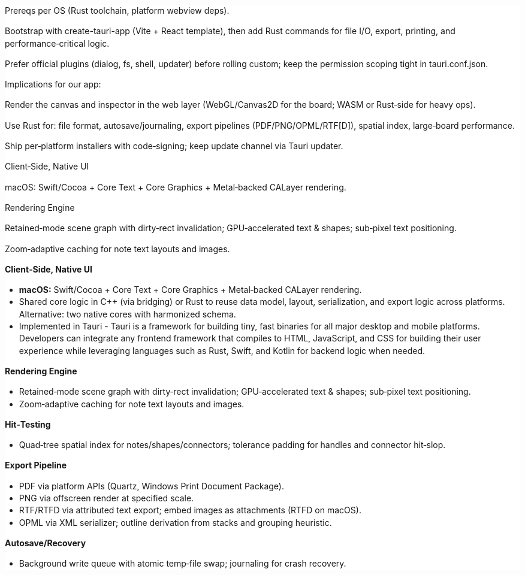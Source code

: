 Prereqs per OS (Rust toolchain, platform webview deps).

Bootstrap with create-tauri-app (Vite + React template), then add Rust commands for file I/O, export, printing, and performance‑critical logic.

Prefer official plugins (dialog, fs, shell, updater) before rolling custom; keep the permission scoping tight in tauri.conf.json.

Implications for our app:

Render the canvas and inspector in the web layer (WebGL/Canvas2D for the board; WASM or Rust‑side for heavy ops).

Use Rust for: file format, autosave/journaling, export pipelines (PDF/PNG/OPML/RTF[D]), spatial index, large‑board performance.

Ship per‑platform installers with code‑signing; keep update channel via Tauri updater.

Client‑Side, Native UI

macOS: Swift/Cocoa + Core Text + Core Graphics + Metal‑backed CALayer rendering.

Rendering Engine

Retained‑mode scene graph with dirty‑rect invalidation; GPU‑accelerated text & shapes; sub‑pixel text positioning.

Zoom‑adaptive caching for note text layouts and images.

**Client‑Side, Native UI**

* **macOS:** Swift/Cocoa + Core Text + Core Graphics + Metal‑backed CALayer rendering.
* Shared core logic in C++ (via bridging) or Rust to reuse data model, layout, serialization, and export logic across platforms. Alternative: two native cores with harmonized schema.
* Implemented in Tauri - Tauri is a framework for building tiny, fast binaries for all major desktop and mobile platforms. Developers can integrate any frontend framework that compiles to HTML, JavaScript, and CSS for building their user experience while leveraging languages such as Rust, Swift, and Kotlin for backend logic when needed.

**Rendering Engine**

* Retained‑mode scene graph with dirty‑rect invalidation; GPU‑accelerated text & shapes; sub‑pixel text positioning.
* Zoom‑adaptive caching for note text layouts and images.

**Hit‑Testing**

* Quad‑tree spatial index for notes/shapes/connectors; tolerance padding for handles and connector hit‑slop.

**Export Pipeline**

* PDF via platform APIs (Quartz, Windows Print Document Package).
* PNG via offscreen render at specified scale.
* RTF/RTFD via attributed text export; embed images as attachments (RTFD on macOS).
* OPML via XML serializer; outline derivation from stacks and grouping heuristic.

**Autosave/Recovery**

* Background write queue with atomic temp‑file swap; journaling for crash recovery.
